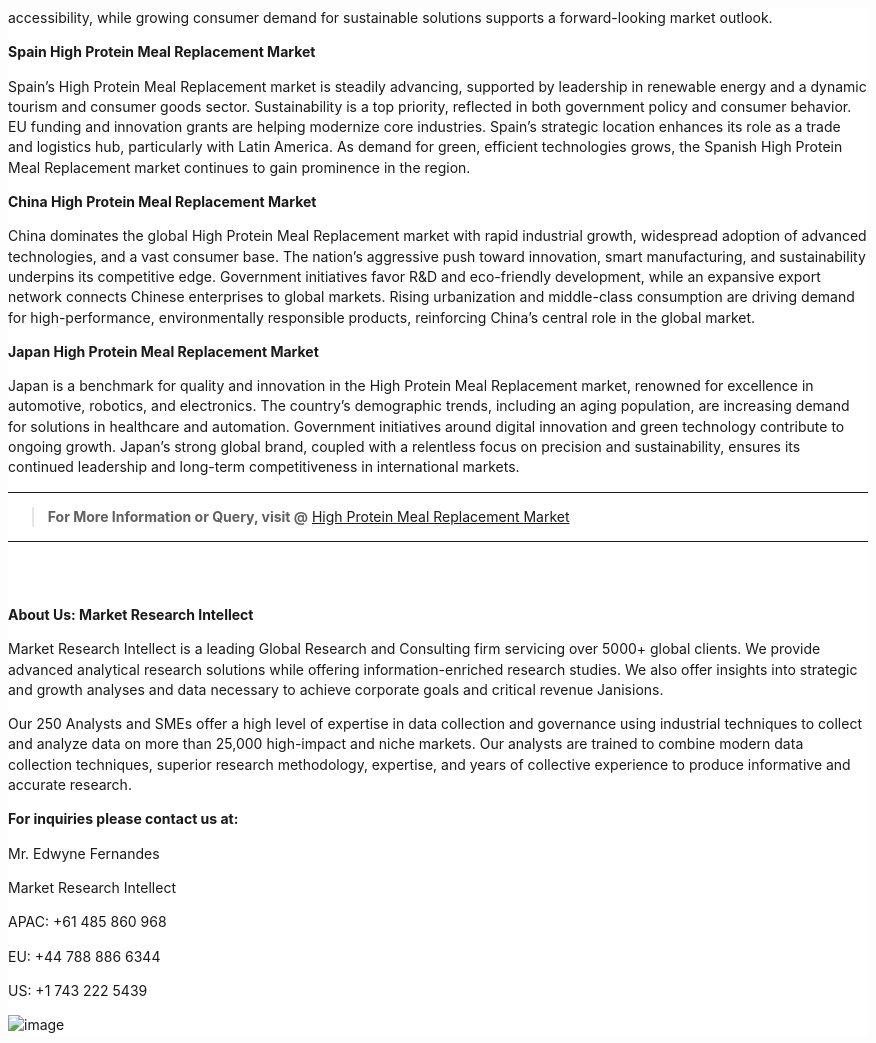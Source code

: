 accessibility, while growing consumer demand for sustainable solutions supports a forward-looking market outlook.</p><p class="" data-start="4424" data-end="4975"><strong data-start="4424" data-end="4445">Spain High Protein Meal Replacement Market</strong></p><p class="" data-start="4424" data-end="4975">Spain&rsquo;s High Protein Meal Replacement market is steadily advancing, supported by leadership in renewable energy and a dynamic tourism and consumer goods sector. Sustainability is a top priority, reflected in both government policy and consumer behavior. EU funding and innovation grants are helping modernize core industries. Spain&rsquo;s strategic location enhances its role as a trade and logistics hub, particularly with Latin America. As demand for green, efficient technologies grows, the Spanish High Protein Meal Replacement market continues to gain prominence in the region.</p><p class="" data-start="4977" data-end="5589"><strong data-start="4977" data-end="4998">China High Protein Meal Replacement Market</strong></p><p class="" data-start="4977" data-end="5589">China dominates the global High Protein Meal Replacement market with rapid industrial growth, widespread adoption of advanced technologies, and a vast consumer base. The nation&rsquo;s aggressive push toward innovation, smart manufacturing, and sustainability underpins its competitive edge. Government initiatives favor R&amp;D and eco-friendly development, while an expansive export network connects Chinese enterprises to global markets. Rising urbanization and middle-class consumption are driving demand for high-performance, environmentally responsible products, reinforcing China&rsquo;s central role in the global market.</p><p class="" data-start="5591" data-end="6162"><strong data-start="5591" data-end="5612">Japan High Protein Meal Replacement Market</strong></p><p class="" data-start="5591" data-end="6162">Japan is a benchmark for quality and innovation in the High Protein Meal Replacement market, renowned for excellence in automotive, robotics, and electronics. The country&rsquo;s demographic trends, including an aging population, are increasing demand for solutions in healthcare and automation. Government initiatives around digital innovation and green technology contribute to ongoing growth. Japan&rsquo;s strong global brand, coupled with a relentless focus on precision and sustainability, ensures its continued leadership and long-term competitiveness in international markets.</p><hr /><blockquote><p><span class="font-[700]"><strong>For More Information or Query, visit&nbsp;@</strong>&nbsp;</span><span class="font-[700]"><a href="https://www.marketresearchintellect.com/product/global-high-protein-meal-replacement-market-size-and-forecast/?utm_source=Linkedin&utm_medium=019" target="_blank" data-tracking-control-name="article-ssr-frontend-pulse_little-text-block" data-tracking-will-navigate="" data-test-link="">High Protein Meal Replacement Market</a></span></p></blockquote><hr /><h3>&nbsp;</h3><p><strong><span class="font-[700]">About Us: Market Research Intellect</span></strong></p><p><span class="">Market Research Intellect is a leading Global Research and Consulting firm servicing over 5000+ global clients. We provide advanced analytical research solutions while offering information-enriched research studies.&nbsp;</span>We also offer insights into strategic and growth analyses and data necessary to achieve corporate goals and critical revenue Janisions.</p><p><span class="">Our 250 Analysts and SMEs offer a high level of expertise in data collection and governance using industrial techniques to collect and analyze data on more than 25,000 high-impact and niche markets. Our analysts are trained to combine modern data collection techniques, superior research methodology, expertise, and years of collective experience to produce informative and accurate research.</span></p><p><strong>For inquiries please contact us at:</strong></p><p>Mr. Edwyne Fernandes</p><p>Market Research Intellect</p><p>APAC: +61 485 860 968</p><p>EU: +44 788 886 6344</p><p>US: +1 743 222 5439</p>
![image](https://github.com/user-attachments/assets/bfe53782-af27-41cf-b943-0a937a09b8a4)
